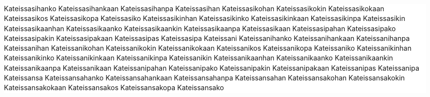 Kateissasihanko
Kateissasihankaan
Kateissasihanpa
Kateissasihan
Kateissasikohan
Kateissasikokin
Kateissasikokaan
Kateissasikos
Kateissasikopa
Kateissasiko
Kateissasikinhan
Kateissasikinko
Kateissasikinkaan
Kateissasikinpa
Kateissasikin
Kateissasikaanhan
Kateissasikaanko
Kateissasikaankin
Kateissasikaanpa
Kateissasikaan
Kateissasipahan
Kateissasipako
Kateissasipakin
Kateissasipakaan
Kateissasipas
Kateissasipa
Kateissani
Kateissanihanko
Kateissanihankaan
Kateissanihanpa
Kateissanihan
Kateissanikohan
Kateissanikokin
Kateissanikokaan
Kateissanikos
Kateissanikopa
Kateissaniko
Kateissanikinhan
Kateissanikinko
Kateissanikinkaan
Kateissanikinpa
Kateissanikin
Kateissanikaanhan
Kateissanikaanko
Kateissanikaankin
Kateissanikaanpa
Kateissanikaan
Kateissanipahan
Kateissanipako
Kateissanipakin
Kateissanipakaan
Kateissanipas
Kateissanipa
Kateissansa
Kateissansahanko
Kateissansahankaan
Kateissansahanpa
Kateissansahan
Kateissansakohan
Kateissansakokin
Kateissansakokaan
Kateissansakos
Kateissansakopa
Kateissansako